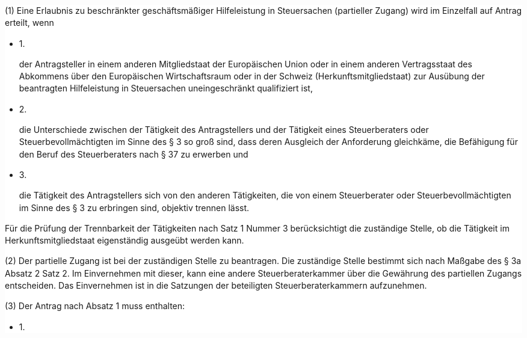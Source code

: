 (1) Eine Erlaubnis zu beschränkter geschäftsmäßiger Hilfeleistung in
Steuersachen (partieller Zugang) wird im Einzelfall auf Antrag erteilt,
wenn

  - 1\.
    
    <div style="">
    
    der Antragsteller in einem anderen Mitgliedstaat der Europäischen
    Union oder in einem anderen Vertragsstaat des Abkommens über den
    Europäischen Wirtschaftsraum oder in der Schweiz
    (Herkunftsmitgliedstaat) zur Ausübung der beantragten Hilfeleistung
    in Steuersachen uneingeschränkt qualifiziert ist,
    
    </div>

  - 2\.
    
    <div style="">
    
    die Unterschiede zwischen der Tätigkeit des Antragstellers und der
    Tätigkeit eines Steuerberaters oder Steuerbevollmächtigten im Sinne
    des § 3 so groß sind, dass deren Ausgleich der Anforderung
    gleichkäme, die Befähigung für den Beruf des Steuerberaters nach §
    37 zu erwerben und
    
    </div>

  - 3\.
    
    <div style="">
    
    die Tätigkeit des Antragstellers sich von den anderen Tätigkeiten,
    die von einem Steuerberater oder Steuerbevollmächtigten im Sinne des
    § 3 zu erbringen sind, objektiv trennen lässt.
    
    </div>

Für die Prüfung der Trennbarkeit der Tätigkeiten nach Satz 1 Nummer 3
berücksichtigt die zuständige Stelle, ob die Tätigkeit im
Herkunftsmitgliedstaat eigenständig ausgeübt werden kann.

</div>

<div class="jurAbsatz">

(2) Der partielle Zugang ist bei der zuständigen Stelle zu beantragen.
Die zuständige Stelle bestimmt sich nach Maßgabe des § 3a Absatz 2 Satz
2. Im Einvernehmen mit dieser, kann eine andere Steuerberaterkammer über
die Gewährung des partiellen Zugangs entscheiden. Das Einvernehmen ist
in die Satzungen der beteiligten Steuerberaterkammern aufzunehmen.

</div>

<div class="jurAbsatz">

(3) Der Antrag nach Absatz 1 muss enthalten:

  - 1\.
    
    <div style="">
    